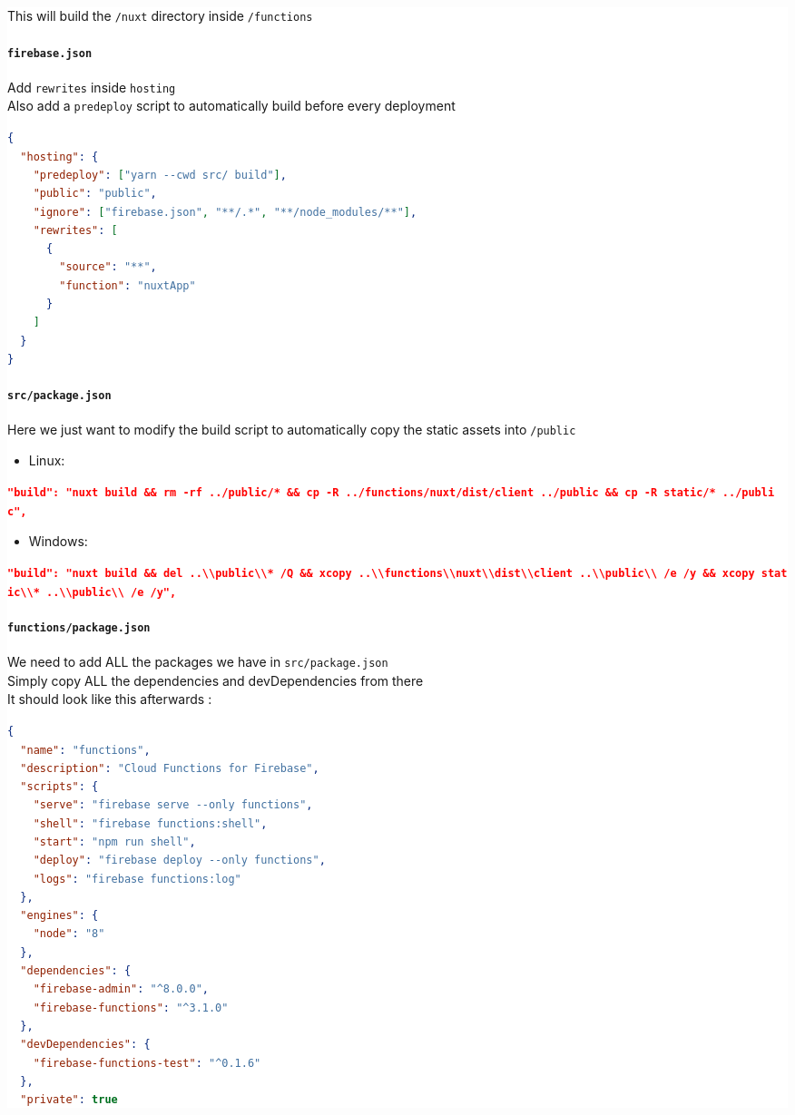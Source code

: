 This will build the `/nuxt` directory inside `/functions`

#### `firebase.json`

Add `rewrites` inside `hosting`  
Also add a `predeploy` script to automatically build before every deployment

```json
{
  "hosting": {
    "predeploy": ["yarn --cwd src/ build"],
    "public": "public",
    "ignore": ["firebase.json", "**/.*", "**/node_modules/**"],
    "rewrites": [
      {
        "source": "**",
        "function": "nuxtApp"
      }
    ]
  }
}
```

#### `src/package.json `

Here we just want to modify the build script to automatically copy the static assets into `/public`

- Linux:

```json
"build": "nuxt build && rm -rf ../public/* && cp -R ../functions/nuxt/dist/client ../public && cp -R static/* ../public",
```

- Windows:

```json
"build": "nuxt build && del ..\\public\\* /Q && xcopy ..\\functions\\nuxt\\dist\\client ..\\public\\ /e /y && xcopy static\\* ..\\public\\ /e /y",
```

#### `functions/package.json `

We need to add ALL the packages we have in `src/package.json`  
Simply copy ALL the dependencies and devDependencies from there  
It should look like this afterwards :

```json
{
  "name": "functions",
  "description": "Cloud Functions for Firebase",
  "scripts": {
    "serve": "firebase serve --only functions",
    "shell": "firebase functions:shell",
    "start": "npm run shell",
    "deploy": "firebase deploy --only functions",
    "logs": "firebase functions:log"
  },
  "engines": {
    "node": "8"
  },
  "dependencies": {
    "firebase-admin": "^8.0.0",
    "firebase-functions": "^3.1.0"
  },
  "devDependencies": {
    "firebase-functions-test": "^0.1.6"
  },
  "private": true
```